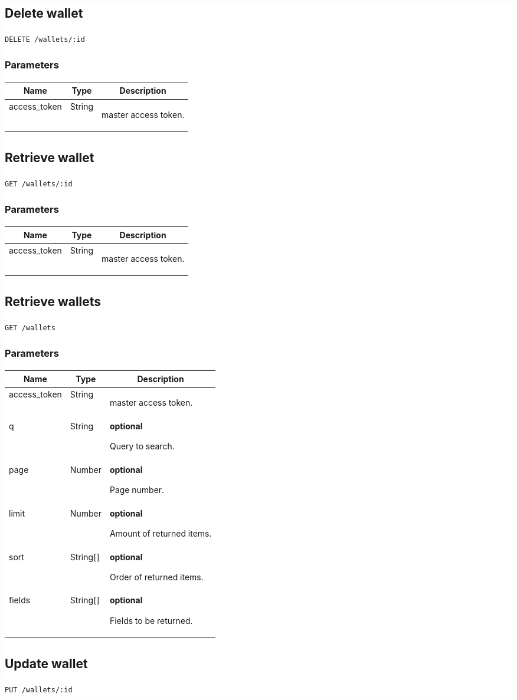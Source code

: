 
## Delete wallet



	DELETE /wallets/:id


### Parameters

| Name    | Type      | Description                          |
|---------|-----------|--------------------------------------|
| access_token			| String			|  <p>master access token.</p>							|

## Retrieve wallet



	GET /wallets/:id


### Parameters

| Name    | Type      | Description                          |
|---------|-----------|--------------------------------------|
| access_token			| String			|  <p>master access token.</p>							|

## Retrieve wallets



	GET /wallets


### Parameters

| Name    | Type      | Description                          |
|---------|-----------|--------------------------------------|
| access_token			| String			|  <p>master access token.</p>							|
| q			| String			| **optional** <p>Query to search.</p>							|
| page			| Number			| **optional** <p>Page number.</p>							|
| limit			| Number			| **optional** <p>Amount of returned items.</p>							|
| sort			| String[]			| **optional** <p>Order of returned items.</p>							|
| fields			| String[]			| **optional** <p>Fields to be returned.</p>							|

## Update wallet



	PUT /wallets/:id
